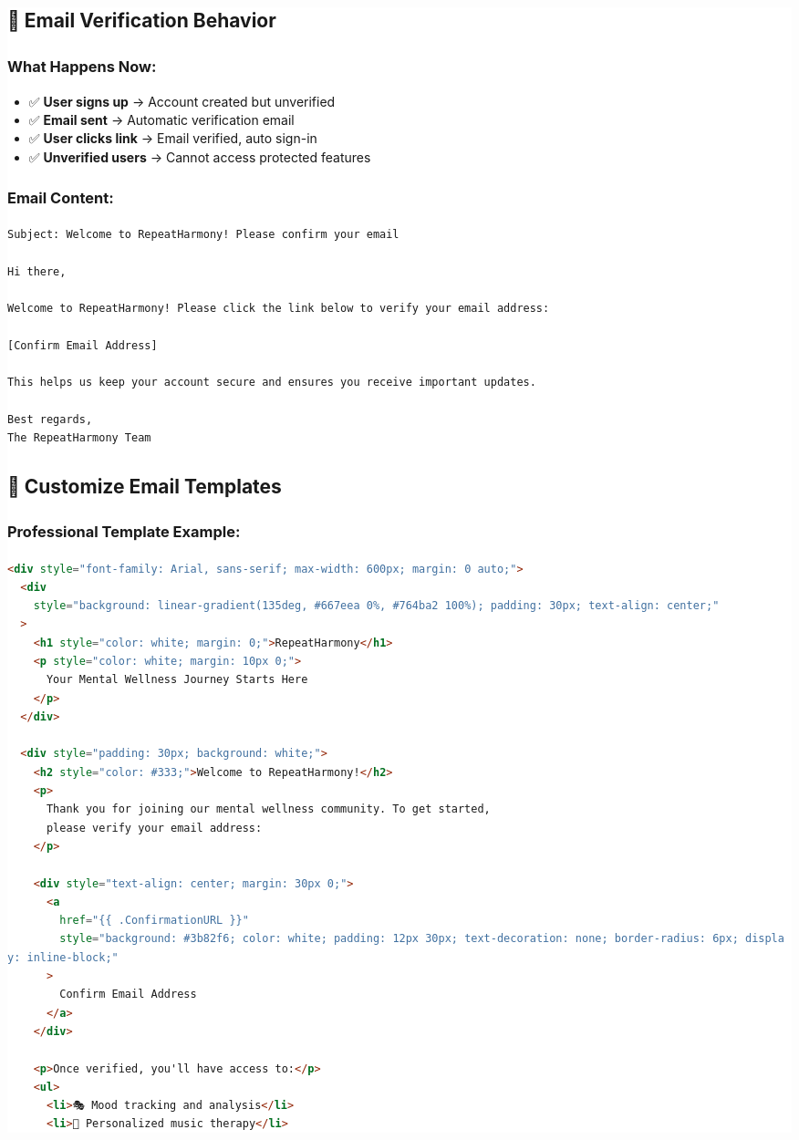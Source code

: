 ## 🔧 Email Verification Behavior

### **What Happens Now:**

- ✅ **User signs up** → Account created but unverified
- ✅ **Email sent** → Automatic verification email
- ✅ **User clicks link** → Email verified, auto sign-in
- ✅ **Unverified users** → Cannot access protected features

### **Email Content:**

```
Subject: Welcome to RepeatHarmony! Please confirm your email

Hi there,

Welcome to RepeatHarmony! Please click the link below to verify your email address:

[Confirm Email Address]

This helps us keep your account secure and ensures you receive important updates.

Best regards,
The RepeatHarmony Team
```

## 🎨 Customize Email Templates

### **Professional Template Example:**

```html
<div style="font-family: Arial, sans-serif; max-width: 600px; margin: 0 auto;">
  <div
    style="background: linear-gradient(135deg, #667eea 0%, #764ba2 100%); padding: 30px; text-align: center;"
  >
    <h1 style="color: white; margin: 0;">RepeatHarmony</h1>
    <p style="color: white; margin: 10px 0;">
      Your Mental Wellness Journey Starts Here
    </p>
  </div>

  <div style="padding: 30px; background: white;">
    <h2 style="color: #333;">Welcome to RepeatHarmony!</h2>
    <p>
      Thank you for joining our mental wellness community. To get started,
      please verify your email address:
    </p>

    <div style="text-align: center; margin: 30px 0;">
      <a
        href="{{ .ConfirmationURL }}"
        style="background: #3b82f6; color: white; padding: 12px 30px; text-decoration: none; border-radius: 6px; display: inline-block;"
      >
        Confirm Email Address
      </a>
    </div>

    <p>Once verified, you'll have access to:</p>
    <ul>
      <li>🎭 Mood tracking and analysis</li>
      <li>🎵 Personalized music therapy</li>
```
